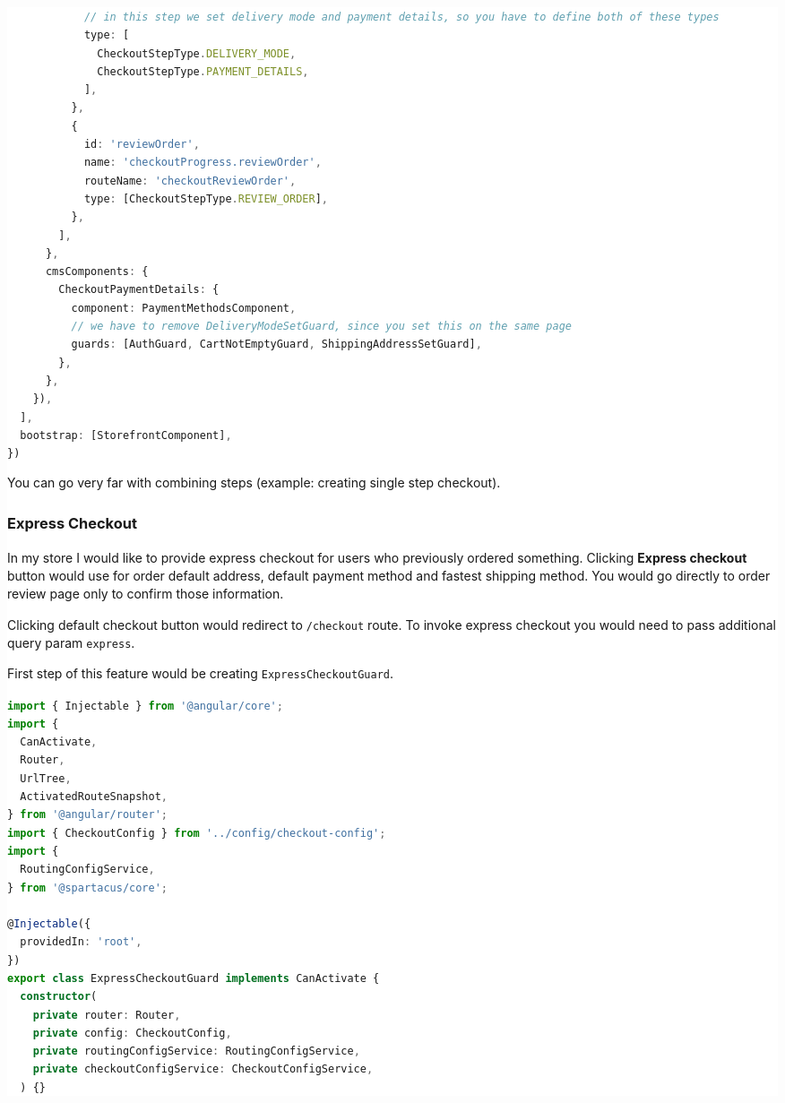 ``` ts
            // in this step we set delivery mode and payment details, so you have to define both of these types
            type: [
              CheckoutStepType.DELIVERY_MODE,
              CheckoutStepType.PAYMENT_DETAILS,
            ],
          },
          {
            id: 'reviewOrder',
            name: 'checkoutProgress.reviewOrder',
            routeName: 'checkoutReviewOrder',
            type: [CheckoutStepType.REVIEW_ORDER],
          },
        ],
      },
      cmsComponents: {
        CheckoutPaymentDetails: {
          component: PaymentMethodsComponent,
          // we have to remove DeliveryModeSetGuard, since you set this on the same page
          guards: [AuthGuard, CartNotEmptyGuard, ShippingAddressSetGuard],
        },
      },
    }),
  ],
  bootstrap: [StorefrontComponent],
})
```

You can go very far with combining steps (example: creating single step checkout).

### Express Checkout

In my store I would like to provide express checkout for users who previously ordered something.
Clicking **Express checkout** button would use for order default address, default payment method and fastest shipping method.
You would go directly to order review page only to confirm those information.

Clicking default checkout button would redirect to `/checkout` route. To invoke express checkout you would need to pass additional query param `express`.

First step of this feature would be creating `ExpressCheckoutGuard`.

``` ts
import { Injectable } from '@angular/core';
import {
  CanActivate,
  Router,
  UrlTree,
  ActivatedRouteSnapshot,
} from '@angular/router';
import { CheckoutConfig } from '../config/checkout-config';
import {
  RoutingConfigService,
} from '@spartacus/core';

@Injectable({
  providedIn: 'root',
})
export class ExpressCheckoutGuard implements CanActivate {
  constructor(
    private router: Router,
    private config: CheckoutConfig,
    private routingConfigService: RoutingConfigService,
    private checkoutConfigService: CheckoutConfigService,
  ) {}
```